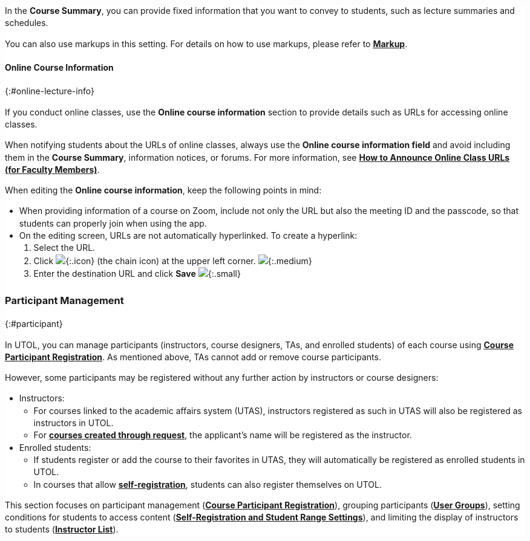 In the **Course Summary**, you can provide fixed information that you want to convey to students, such as lecture summaries and schedules.

You can also use markups in this setting. For details on how to use markups, please refer to [**Markup**](../../markup/).

#### Online Course Information
{:#online-lecture-info}

If you conduct online classes, use the **Online course information** section to provide details such as URLs for accessing online classes.

When notifying students about the URLs of online classes, always use the **Online course information field** and avoid including them in the **Course Summary**, information notices, or forums. For more information, see [**How to Announce Online Class URLs (for Faculty Members)**](/en/faculty_members/url/).

When editing the **Online course information**, keep the following points in mind:

- When providing information of a course on Zoom, include not only the URL but also the meeting ID and the passcode, so that students can properly join when using the app.
- On the editing screen, URLs are not automatically hyperlinked. To create a hyperlink:
  1. Select the URL.
  1. Click ![](../../_icons/chain.png){:.icon} (the chain icon) at the upper left corner.
     ![](./_img/online-lecture.png){:.medium}
  1. Enter the destination URL and click **Save**
     ![](./_img/online-lecture-enter-link.png){:.small}

### Participant Management
{:#participant}

In UTOL, you can manage participants (instructors, course designers, TAs, and enrolled students) of each course using [**Course Participant Registration**](#course-participants). As mentioned above, TAs cannot add or remove course participants.

However, some participants may be registered without any further action by instructors or course designers:

- Instructors:
  - For courses linked to the academic affairs system (UTAS), instructors registered as such in UTAS will also be registered as instructors in UTOL.
  - For [**courses created through request**](/en/utol/lecturers/#course-application), the applicant’s name will be registered as the instructor.
- Enrolled students:
  - If students register or add the course to their favorites in UTAS, they will automatically be registered as enrolled students in UTOL.
  - In courses that allow [**self-registration**](#self-registration-and-content-use-scope), students can also register themselves on UTOL.

This section focuses on participant management ([**Course Participant Registration**](#course-participants)), grouping participants ([**User Groups**](#user-group)), setting conditions for students to access content ([**Self-Registration and Student Range Settings**](#self-registration-and-content-use-scope)), and limiting the display of instructors to students ([**Instructor List**](#lecturer-names)).
